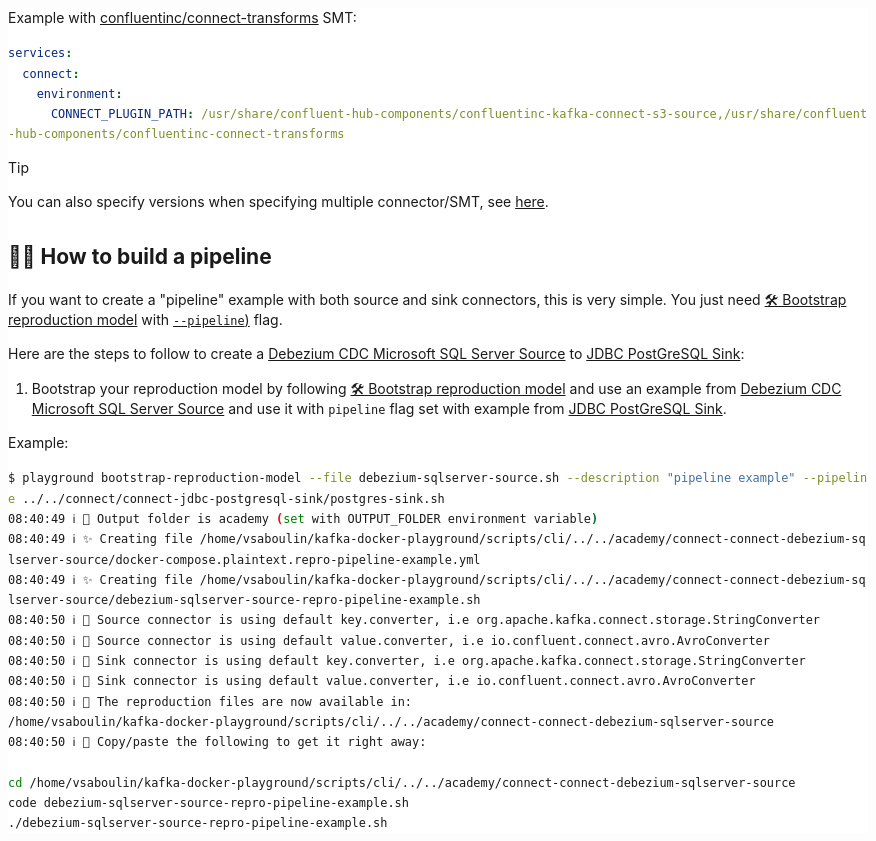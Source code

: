 Example with [confluentinc/connect-transforms](https://www.confluent.io/hub/confluentinc/connect-transforms) SMT:

```yml
services:
  connect:
    environment:
      CONNECT_PLUGIN_PATH: /usr/share/confluent-hub-components/confluentinc-kafka-connect-s3-source,/usr/share/confluent-hub-components/confluentinc-connect-transforms
```

> [!TIP]
> You can also specify versions when specifying multiple connector/SMT, see [here](https://kafka-docker-playground.io/#/how-to-use?id=%f0%9f%94%97-for-connectors).

## 🧑‍🔧 How to build a pipeline

If you want to create a "pipeline" example with both source and sink connectors, this is very simple. You just need [🛠 Bootstrap reproduction model](/reusables?id=🛠-bootstrap-reproduction-model) with [`--pipeline`)](/reusables?id=with-pipeline-pipeline) flag.

Here are the steps to follow to create a [Debezium CDC Microsoft SQL Server Source](https://github.com/vdesabou/kafka-docker-playground/tree/master/connect/connect-debezium-sqlserver-source) to [JDBC PostGreSQL Sink](https://github.com/vdesabou/kafka-docker-playground/tree/master/connect/connect-jdbc-postgresql-sink):

1. Bootstrap your reproduction model by following [🛠 Bootstrap reproduction model](/reusables?id=🛠-bootstrap-reproduction-model) and use an example from [Debezium CDC Microsoft SQL Server Source](https://github.com/vdesabou/kafka-docker-playground/tree/master/connect/connect-debezium-sqlserver-source) and use it with `pipeline` flag set with example from [JDBC PostGreSQL Sink](https://github.com/vdesabou/kafka-docker-playground/tree/master/connect/connect-jdbc-postgresql-sink).

Example:

```bash
$ playground bootstrap-reproduction-model --file debezium-sqlserver-source.sh --description "pipeline example" --pipeline ../../connect/connect-jdbc-postgresql-sink/postgres-sink.sh 
08:40:49 ℹ️ 📂 Output folder is academy (set with OUTPUT_FOLDER environment variable)
08:40:49 ℹ️ ✨ Creating file /home/vsaboulin/kafka-docker-playground/scripts/cli/../../academy/connect-connect-debezium-sqlserver-source/docker-compose.plaintext.repro-pipeline-example.yml
08:40:49 ℹ️ ✨ Creating file /home/vsaboulin/kafka-docker-playground/scripts/cli/../../academy/connect-connect-debezium-sqlserver-source/debezium-sqlserver-source-repro-pipeline-example.sh
08:40:50 ℹ️ 💱 Source connector is using default key.converter, i.e org.apache.kafka.connect.storage.StringConverter
08:40:50 ℹ️ 💱 Source connector is using default value.converter, i.e io.confluent.connect.avro.AvroConverter
08:40:50 ℹ️ 💱 Sink connector is using default key.converter, i.e org.apache.kafka.connect.storage.StringConverter
08:40:50 ℹ️ 💱 Sink connector is using default value.converter, i.e io.confluent.connect.avro.AvroConverter
08:40:50 ℹ️ 📂 The reproduction files are now available in:
/home/vsaboulin/kafka-docker-playground/scripts/cli/../../academy/connect-connect-debezium-sqlserver-source
08:40:50 ℹ️ 🚀 Copy/paste the following to get it right away:

cd /home/vsaboulin/kafka-docker-playground/scripts/cli/../../academy/connect-connect-debezium-sqlserver-source
code debezium-sqlserver-source-repro-pipeline-example.sh
./debezium-sqlserver-source-repro-pipeline-example.sh
```
